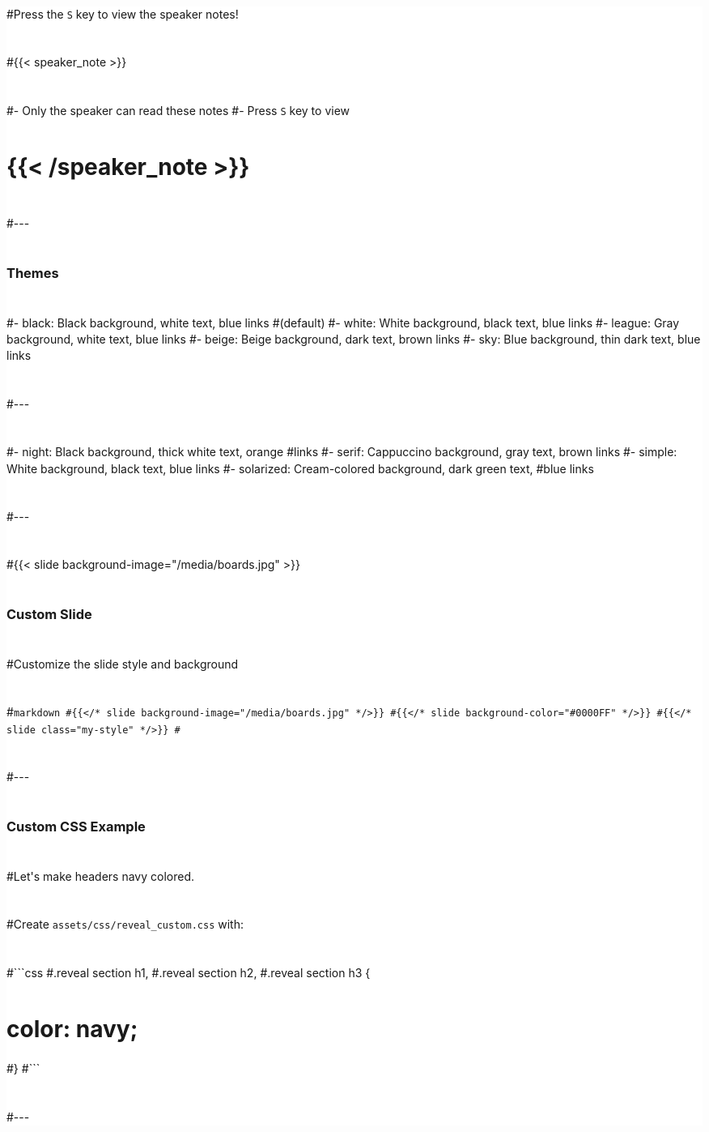 #Press the `S` key to view the speaker notes!
#
#{{< speaker_note >}}
#
#- Only the speaker can read these notes
#- Press `S` key to view
#  {{< /speaker_note >}}
#
#---
#
### Themes
#
#- black: Black background, white text, blue links #(default)
#- white: White background, black text, blue links
#- league: Gray background, white text, blue links
#- beige: Beige background, dark text, brown links
#- sky: Blue background, thin dark text, blue links
#
#---
#
#- night: Black background, thick white text, orange #links
#- serif: Cappuccino background, gray text, brown links
#- simple: White background, black text, blue links
#- solarized: Cream-colored background, dark green text, #blue links
#
#---
#
#{{< slide background-image="/media/boards.jpg" >}}
#
### Custom Slide
#
#Customize the slide style and background
#
#```markdown
#{{</* slide background-image="/media/boards.jpg" */>}}
#{{</* slide background-color="#0000FF" */>}}
#{{</* slide class="my-style" */>}}
#```
#
#---
#
### Custom CSS Example
#
#Let's make headers navy colored.
#
#Create `assets/css/reveal_custom.css` with:
#
#```css
#.reveal section h1,
#.reveal section h2,
#.reveal section h3 {
#  color: navy;
#}
#```
#
#---
#